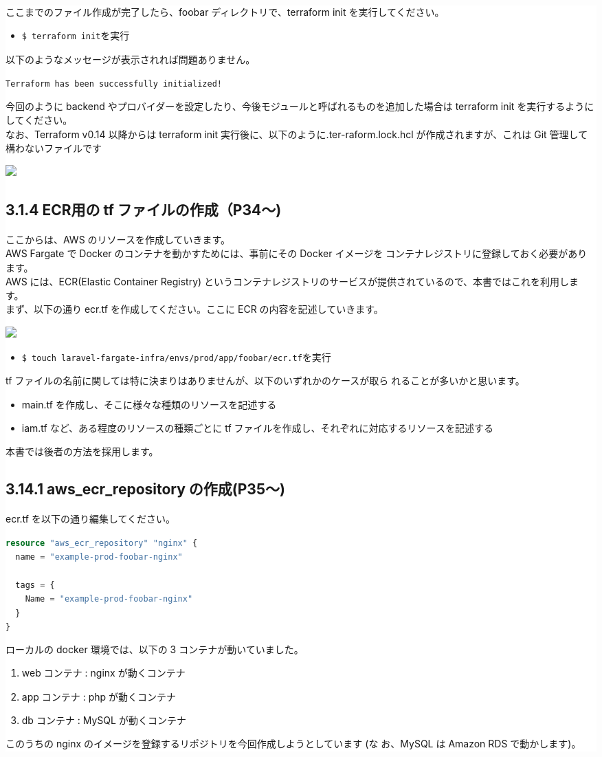 ここまでのファイル作成が完了したら、foobar ディレクトリで、terraform init を実行してください。<br>

+ `$ terraform init`を実行<br>

以下のようなメッセージが表示されれば問題ありません。<br>

```:terminal
Terraform has been successfully initialized!
```

今回のように backend やプロバイダーを設定したり、今後モジュールと呼ばれるものを追加した場合は terraform init を実行するようにしてください。<br>
なお、Terraform v0.14 以降からは terraform init 実行後に、以下のように.ter-raform.lock.hcl が作成されますが、これは Git 管理して構わないファイルです<br>

<img src="https://i.gyazo.com/8dbb4e05ba0989f8e49361e4079a5da4.png" /> <br>

## 3.1.4 ECR用の tf ファイルの作成（P34〜)

ここからは、AWS のリソースを作成していきます。<br>
AWS Fargate で Docker のコンテナを動かすためには、事前にその Docker イメージを コンテナレジストリに登録しておく必要があります。<br>
AWS には、ECR(Elastic Container Registry) というコンテナレジストリのサービスが提供されているので、本書ではこれを利用します。<br>
まず、以下の通り ecr.tf を作成してください。ここに ECR の内容を記述していきます。<br>

<img src="https://i.gyazo.com/1a4e74bf1f4b825fb43d74b249cb0350.png" /> <br>

+ `$ touch laravel-fargate-infra/envs/prod/app/foobar/ecr.tf`を実行<br>

tf ファイルの名前に関しては特に決まりはありませんが、以下のいずれかのケースが取ら れることが多いかと思います。<br>

+ main.tf を作成し、そこに様々な種類のリソースを記述する<br>

+ iam.tf など、ある程度のリソースの種類ごとに tf ファイルを作成し、それぞれに対応するリソースを記述する<br>

本書では後者の方法を採用します。<br>

## 3.14.1 aws_ecr_repository の作成(P35〜)

ecr.tf を以下の通り編集してください。<br>

```tf:ecr.tf
resource "aws_ecr_repository" "nginx" {
  name = "example-prod-foobar-nginx"

  tags = {
    Name = "example-prod-foobar-nginx"
  }
}
```

ローカルの docker 環境では、以下の 3 コンテナが動いていました。<br>

1. web コンテナ : nginx が動くコンテナ<br>

2. app コンテナ : php が動くコンテナ<br>

3. db コンテナ : MySQL が動くコンテナ<br>

このうちの nginx のイメージを登録するリポジトリを今回作成しようとしています (な お、MySQL は Amazon RDS で動かします)。<br>
